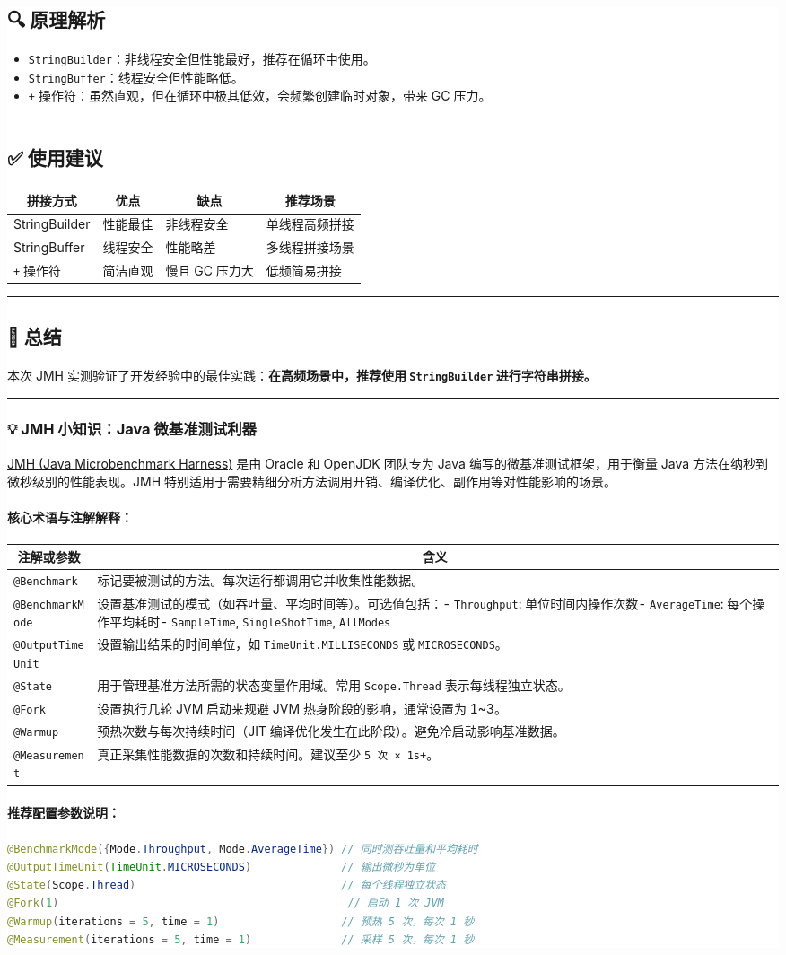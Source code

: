 
## 🔍 原理解析

- `StringBuilder`：非线程安全但性能最好，推荐在循环中使用。
- `StringBuffer`：线程安全但性能略低。
- `+` 操作符：虽然直观，但在循环中极其低效，会频繁创建临时对象，带来 GC 压力。

---

## ✅ 使用建议

| 拼接方式          | 优点   | 缺点        | 推荐场景    |
| ------------- | ---- | --------- | ------- |
| StringBuilder | 性能最佳 | 非线程安全     | 单线程高频拼接 |
| StringBuffer  | 线程安全 | 性能略差      | 多线程拼接场景 |
| `+` 操作符       | 简洁直观 | 慢且 GC 压力大 | 低频简易拼接  |

---

## 🏁 总结

本次 JMH 实测验证了开发经验中的最佳实践：**在高频场景中，推荐使用 `StringBuilder` 进行字符串拼接。**

---

### 💡 JMH 小知识：Java 微基准测试利器

[JMH (Java Microbenchmark Harness)](https://openjdk.org/projects/code-tools/jmh/) 是由 Oracle 和 OpenJDK 团队专为 Java 编写的微基准测试框架，用于衡量 Java 方法在纳秒到微秒级别的性能表现。JMH 特别适用于需要精细分析方法调用开销、编译优化、副作用等对性能影响的场景。

#### 核心术语与注解解释：

| 注解或参数             | 含义                                                                                                                         |
| ----------------- | -------------------------------------------------------------------------------------------------------------------------- |
| `@Benchmark`      | 标记要被测试的方法。每次运行都调用它并收集性能数据。                                                                                                 |
| `@BenchmarkMode`  | 设置基准测试的模式（如吞吐量、平均时间等）。可选值包括：- `Throughput`: 单位时间内操作次数- `AverageTime`: 每个操作平均耗时- `SampleTime`, `SingleShotTime`, `AllModes` |
| `@OutputTimeUnit` | 设置输出结果的时间单位，如 `TimeUnit.MILLISECONDS` 或 `MICROSECONDS`。                                                                    |
| `@State`          | 用于管理基准方法所需的状态变量作用域。常用 `Scope.Thread` 表示每线程独立状态。                                                                            |
| `@Fork`           | 设置执行几轮 JVM 启动来规避 JVM 热身阶段的影响，通常设置为 1~3。                                                                                    |
| `@Warmup`         | 预热次数与每次持续时间（JIT 编译优化发生在此阶段）。避免冷启动影响基准数据。                                                                                   |
| `@Measurement`    | 真正采集性能数据的次数和持续时间。建议至少 `5 次 × 1s+`。                                                                                         |

#### 推荐配置参数说明：

```java
@BenchmarkMode({Mode.Throughput, Mode.AverageTime}) // 同时测吞吐量和平均耗时
@OutputTimeUnit(TimeUnit.MICROSECONDS)              // 输出微秒为单位
@State(Scope.Thread)                                // 每个线程独立状态
@Fork(1)                                             // 启动 1 次 JVM
@Warmup(iterations = 5, time = 1)                   // 预热 5 次，每次 1 秒
@Measurement(iterations = 5, time = 1)              // 采样 5 次，每次 1 秒
```

